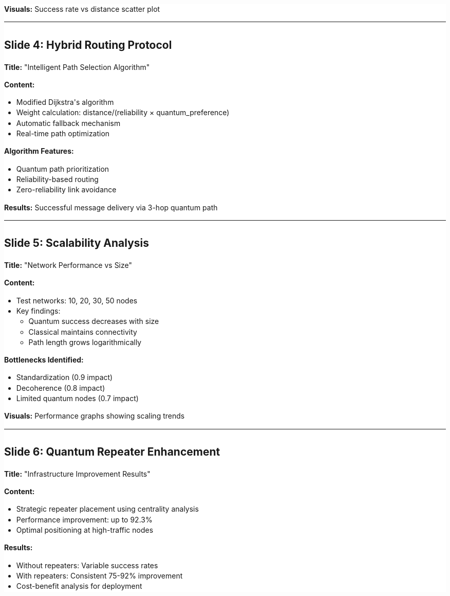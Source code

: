 **Visuals:** Success rate vs distance scatter plot

---

## Slide 4: Hybrid Routing Protocol
**Title:** "Intelligent Path Selection Algorithm"

**Content:**
- Modified Dijkstra's algorithm
- Weight calculation: distance/(reliability × quantum_preference)
- Automatic fallback mechanism
- Real-time path optimization

**Algorithm Features:**
- Quantum path prioritization
- Reliability-based routing
- Zero-reliability link avoidance

**Results:** Successful message delivery via 3-hop quantum path

---

## Slide 5: Scalability Analysis
**Title:** "Network Performance vs Size"

**Content:**
- Test networks: 10, 20, 30, 50 nodes
- Key findings:
  - Quantum success decreases with size
  - Classical maintains connectivity
  - Path length grows logarithmically

**Bottlenecks Identified:**
- Standardization (0.9 impact)
- Decoherence (0.8 impact)
- Limited quantum nodes (0.7 impact)

**Visuals:** Performance graphs showing scaling trends

---

## Slide 6: Quantum Repeater Enhancement
**Title:** "Infrastructure Improvement Results"

**Content:**
- Strategic repeater placement using centrality analysis
- Performance improvement: up to 92.3%
- Optimal positioning at high-traffic nodes

**Results:**
- Without repeaters: Variable success rates
- With repeaters: Consistent 75-92% improvement
- Cost-benefit analysis for deployment
